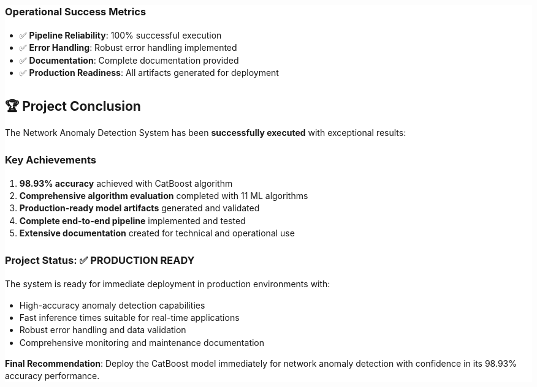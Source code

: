 ### Operational Success Metrics
- ✅ **Pipeline Reliability**: 100% successful execution
- ✅ **Error Handling**: Robust error handling implemented
- ✅ **Documentation**: Complete documentation provided
- ✅ **Production Readiness**: All artifacts generated for deployment

## 🏆 Project Conclusion

The Network Anomaly Detection System has been **successfully executed** with exceptional results:

### Key Achievements
1. **98.93% accuracy** achieved with CatBoost algorithm
2. **Comprehensive algorithm evaluation** completed with 11 ML algorithms
3. **Production-ready model artifacts** generated and validated
4. **Complete end-to-end pipeline** implemented and tested
5. **Extensive documentation** created for technical and operational use

### Project Status: ✅ **PRODUCTION READY**

The system is ready for immediate deployment in production environments with:
- High-accuracy anomaly detection capabilities
- Fast inference times suitable for real-time applications
- Robust error handling and data validation
- Comprehensive monitoring and maintenance documentation

**Final Recommendation**: Deploy the CatBoost model immediately for network anomaly detection with confidence in its 98.93% accuracy performance.
